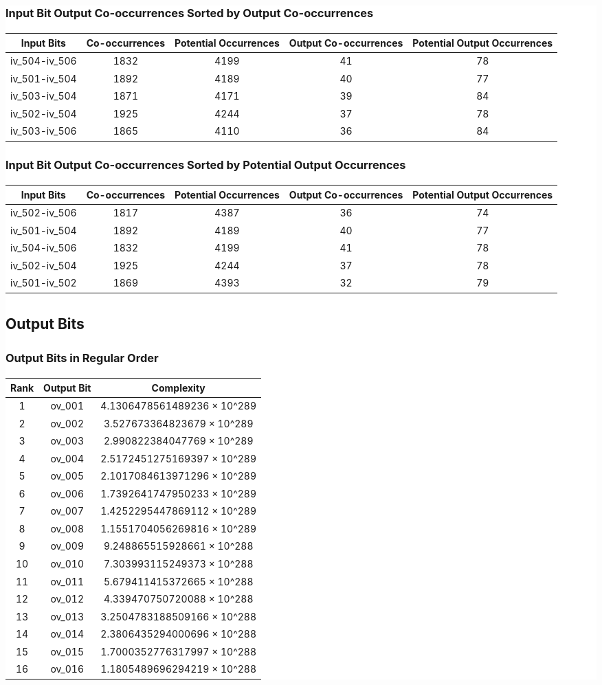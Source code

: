 ### Input Bit Output Co-occurrences Sorted by Output Co-occurrences

| Input Bits | Co-occurrences | Potential Occurrences | Output Co-occurrences | Potential Output Occurrences |
|:----------:|:--------------:|:---------------------:|:---------------------:|:----------------------------:|
| iv_504-iv_506 | 1832 | 4199 | 41 | 78 |
| iv_501-iv_504 | 1892 | 4189 | 40 | 77 |
| iv_503-iv_504 | 1871 | 4171 | 39 | 84 |
| iv_502-iv_504 | 1925 | 4244 | 37 | 78 |
| iv_503-iv_506 | 1865 | 4110 | 36 | 84 |

### Input Bit Output Co-occurrences Sorted by Potential Output Occurrences

| Input Bits | Co-occurrences | Potential Occurrences | Output Co-occurrences | Potential Output Occurrences |
|:----------:|:--------------:|:---------------------:|:---------------------:|:----------------------------:|
| iv_502-iv_506 | 1817 | 4387 | 36 | 74 |
| iv_501-iv_504 | 1892 | 4189 | 40 | 77 |
| iv_504-iv_506 | 1832 | 4199 | 41 | 78 |
| iv_502-iv_504 | 1925 | 4244 | 37 | 78 |
| iv_501-iv_502 | 1869 | 4393 | 32 | 79 |

## Output Bits

### Output Bits in Regular Order

| Rank | Output Bit | Complexity |
|:----:|:----------:|:----------:|
| 1 | ov_001 | 4.1306478561489236 × 10^289 |
| 2 | ov_002 | 3.527673364823679 × 10^289 |
| 3 | ov_003 | 2.990822384047769 × 10^289 |
| 4 | ov_004 | 2.5172451275169397 × 10^289 |
| 5 | ov_005 | 2.1017084613971296 × 10^289 |
| 6 | ov_006 | 1.7392641747950233 × 10^289 |
| 7 | ov_007 | 1.4252295447869112 × 10^289 |
| 8 | ov_008 | 1.1551704056269816 × 10^289 |
| 9 | ov_009 | 9.248865515928661 × 10^288 |
| 10 | ov_010 | 7.303993115249373 × 10^288 |
| 11 | ov_011 | 5.679411415372665 × 10^288 |
| 12 | ov_012 | 4.339470750720088 × 10^288 |
| 13 | ov_013 | 3.2504783188509166 × 10^288 |
| 14 | ov_014 | 2.3806435294000696 × 10^288 |
| 15 | ov_015 | 1.7000352776317997 × 10^288 |
| 16 | ov_016 | 1.1805489696294219 × 10^288 |